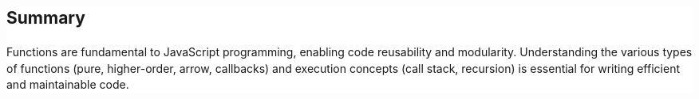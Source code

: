 
## Summary

Functions are fundamental to JavaScript programming, enabling code reusability and modularity. Understanding the various types of functions (pure, higher-order, arrow, callbacks) and execution concepts (call stack, recursion) is essential for writing efficient and maintainable code.
